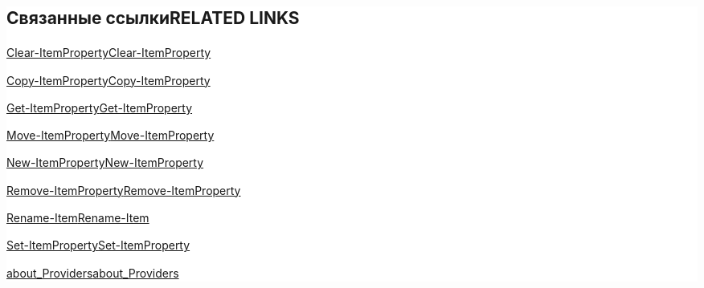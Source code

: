 ## <span data-ttu-id="95faa-177">Связанные ссылки</span><span class="sxs-lookup"><span data-stu-id="95faa-177">RELATED LINKS</span></span>

[<span data-ttu-id="95faa-178">Clear-ItemProperty</span><span class="sxs-lookup"><span data-stu-id="95faa-178">Clear-ItemProperty</span></span>](Clear-ItemProperty.md)

[<span data-ttu-id="95faa-179">Copy-ItemProperty</span><span class="sxs-lookup"><span data-stu-id="95faa-179">Copy-ItemProperty</span></span>](Copy-ItemProperty.md)

[<span data-ttu-id="95faa-180">Get-ItemProperty</span><span class="sxs-lookup"><span data-stu-id="95faa-180">Get-ItemProperty</span></span>](Get-ItemProperty.md)

[<span data-ttu-id="95faa-181">Move-ItemProperty</span><span class="sxs-lookup"><span data-stu-id="95faa-181">Move-ItemProperty</span></span>](Move-ItemProperty.md)

[<span data-ttu-id="95faa-182">New-ItemProperty</span><span class="sxs-lookup"><span data-stu-id="95faa-182">New-ItemProperty</span></span>](New-ItemProperty.md)

[<span data-ttu-id="95faa-183">Remove-ItemProperty</span><span class="sxs-lookup"><span data-stu-id="95faa-183">Remove-ItemProperty</span></span>](Remove-ItemProperty.md)

[<span data-ttu-id="95faa-184">Rename-Item</span><span class="sxs-lookup"><span data-stu-id="95faa-184">Rename-Item</span></span>](Rename-Item.md)

[<span data-ttu-id="95faa-185">Set-ItemProperty</span><span class="sxs-lookup"><span data-stu-id="95faa-185">Set-ItemProperty</span></span>](Set-ItemProperty.md)

[<span data-ttu-id="95faa-186">about_Providers</span><span class="sxs-lookup"><span data-stu-id="95faa-186">about_Providers</span></span>](../Microsoft.PowerShell.Core/About/about_Providers.md)
